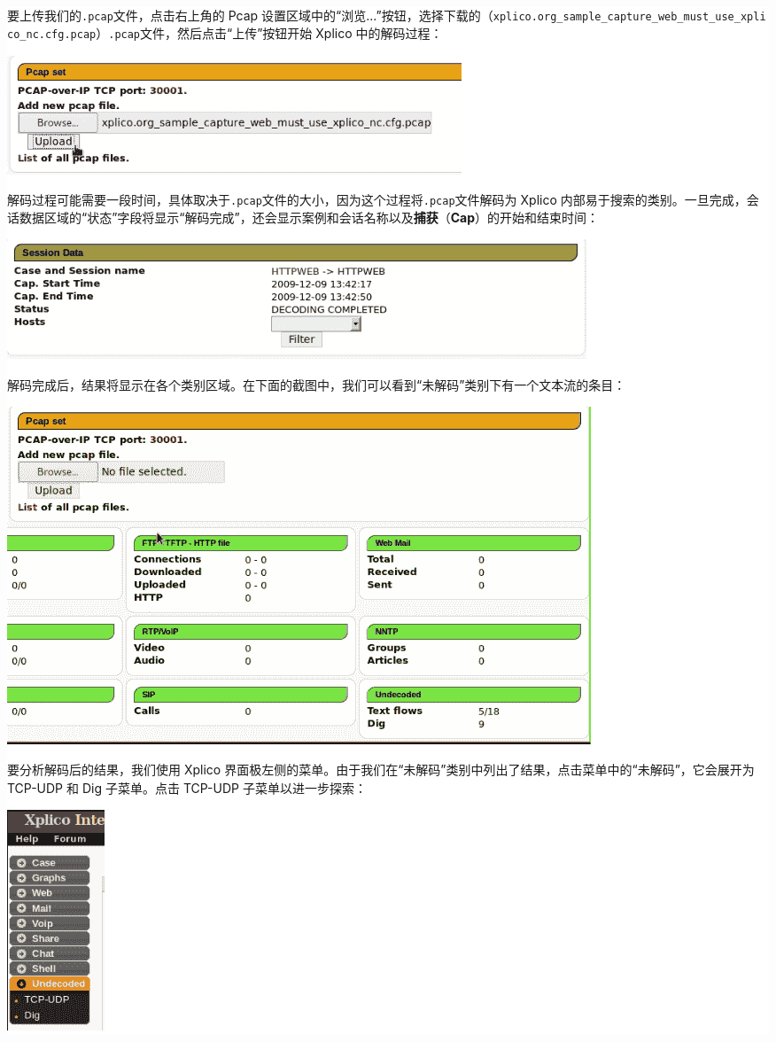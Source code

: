 要上传我们的`.pcap`文件，点击右上角的 Pcap 设置区域中的“浏览...”按钮，选择下载的（`xplico.org_sample_capture_web_must_use_xplico_nc.cfg.pcap`）`.pcap`文件，然后点击“上传”按钮开始 Xplico 中的解码过程：

![](img/0905ccff-6774-4775-b517-d34aba77a817.png)

解码过程可能需要一段时间，具体取决于`.pcap`文件的大小，因为这个过程将`.pcap`文件解码为 Xplico 内部易于搜索的类别。一旦完成，会话数据区域的“状态”字段将显示“解码完成”，还会显示案例和会话名称以及**捕获**（**Cap**）的开始和结束时间：

![](img/f01eb87a-84f2-4ee6-940e-d66c71e09503.png)

解码完成后，结果将显示在各个类别区域。在下面的截图中，我们可以看到“未解码”类别下有一个文本流的条目：

![](img/54c75e4c-7182-4507-9669-0270126ef27e.png)

要分析解码后的结果，我们使用 Xplico 界面极左侧的菜单。由于我们在“未解码”类别中列出了结果，点击菜单中的“未解码”，它会展开为 TCP-UDP 和 Dig 子菜单。点击 TCP-UDP 子菜单以进一步探索：

![](img/c66ae6d4-b6d1-4fde-b9c6-77ec6b2854bc.png)
